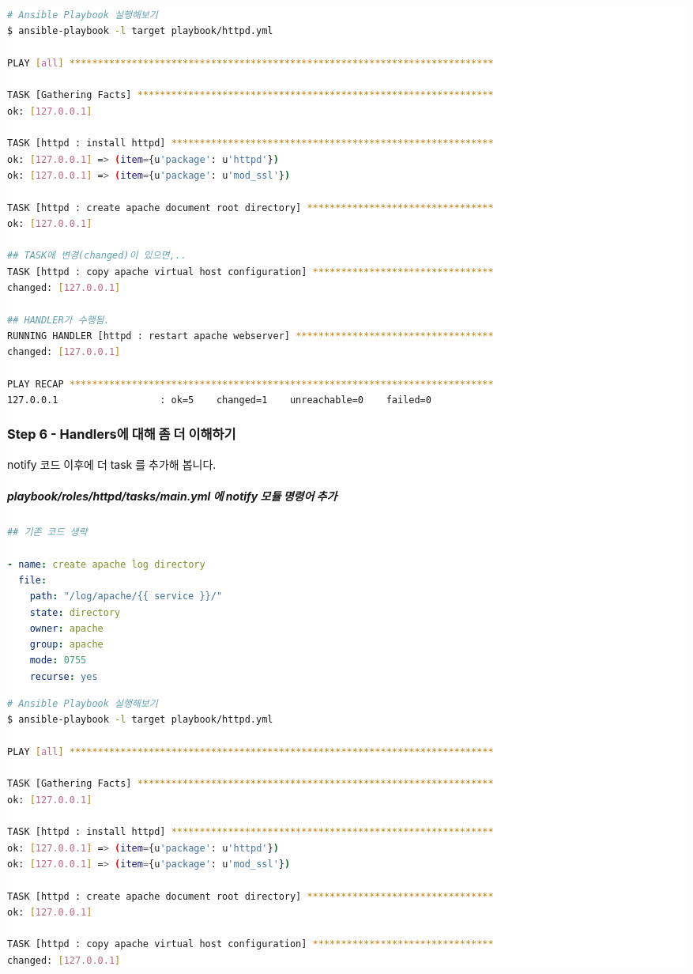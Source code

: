 ```bash
# Ansible Playbook 실행해보기
$ ansible-playbook -l target playbook/httpd.yml

PLAY [all] ***************************************************************************

TASK [Gathering Facts] ***************************************************************
ok: [127.0.0.1]

TASK [httpd : install httpd] *********************************************************
ok: [127.0.0.1] => (item={u'package': u'httpd'})
ok: [127.0.0.1] => (item={u'package': u'mod_ssl'})

TASK [httpd : create apache document root directory] *********************************
ok: [127.0.0.1]

## TASK에 변경(changed)이 있으면,..
TASK [httpd : copy apache virtual host configuration] ********************************
changed: [127.0.0.1]

## HANDLER가 수행됨.
RUNNING HANDLER [httpd : restart apache webserver] ***********************************
changed: [127.0.0.1]

PLAY RECAP ***************************************************************************
127.0.0.1                  : ok=5    changed=1    unreachable=0    failed=0
```

### Step 6 - Handlers에 대해 좀 더 이해하기
notify 코드 이후에 더 task 를 추가해 봅니다.

##### playbook/roles/httpd/tasks/main.yml 에 notify 모듈 명령어 추가
```yaml
## 기존 코드 생략

- name: create apache log directory
  file:
    path: "/log/apache/{{ service }}/"
    state: directory
    owner: apache
    group: apache
    mode: 0755
    recurse: yes
```

```bash
# Ansible Playbook 실행해보기
$ ansible-playbook -l target playbook/httpd.yml

PLAY [all] ***************************************************************************

TASK [Gathering Facts] ***************************************************************
ok: [127.0.0.1]

TASK [httpd : install httpd] *********************************************************
ok: [127.0.0.1] => (item={u'package': u'httpd'})
ok: [127.0.0.1] => (item={u'package': u'mod_ssl'})

TASK [httpd : create apache document root directory] *********************************
ok: [127.0.0.1]

TASK [httpd : copy apache virtual host configuration] ********************************
changed: [127.0.0.1]

```